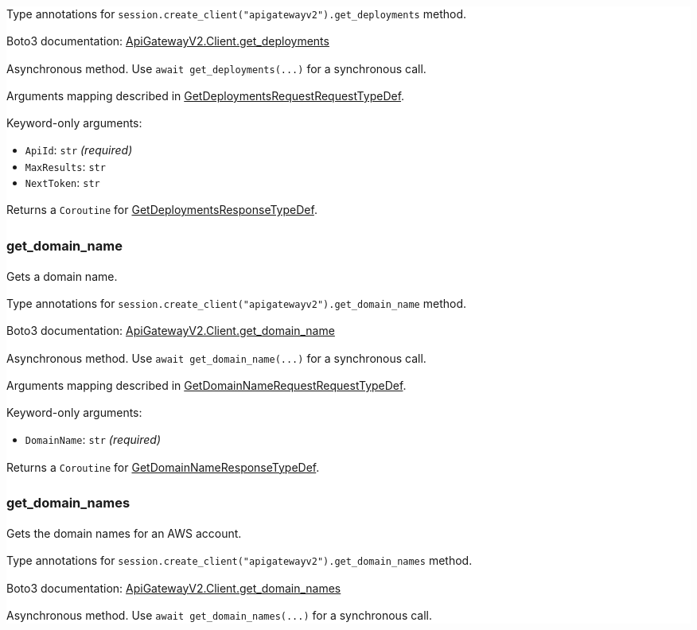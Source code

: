 Type annotations for `session.create_client("apigatewayv2").get_deployments`
method.

Boto3 documentation:
[ApiGatewayV2.Client.get_deployments](https://boto3.amazonaws.com/v1/documentation/api/latest/reference/services/apigatewayv2.html#ApiGatewayV2.Client.get_deployments)

Asynchronous method. Use `await get_deployments(...)` for a synchronous call.

Arguments mapping described in
[GetDeploymentsRequestRequestTypeDef](./type_defs.md#getdeploymentsrequestrequesttypedef).

Keyword-only arguments:

- `ApiId`: `str` *(required)*
- `MaxResults`: `str`
- `NextToken`: `str`

Returns a `Coroutine` for
[GetDeploymentsResponseTypeDef](./type_defs.md#getdeploymentsresponsetypedef).

<a id="get\_domain\_name"></a>

### get_domain_name

Gets a domain name.

Type annotations for `session.create_client("apigatewayv2").get_domain_name`
method.

Boto3 documentation:
[ApiGatewayV2.Client.get_domain_name](https://boto3.amazonaws.com/v1/documentation/api/latest/reference/services/apigatewayv2.html#ApiGatewayV2.Client.get_domain_name)

Asynchronous method. Use `await get_domain_name(...)` for a synchronous call.

Arguments mapping described in
[GetDomainNameRequestRequestTypeDef](./type_defs.md#getdomainnamerequestrequesttypedef).

Keyword-only arguments:

- `DomainName`: `str` *(required)*

Returns a `Coroutine` for
[GetDomainNameResponseTypeDef](./type_defs.md#getdomainnameresponsetypedef).

<a id="get\_domain\_names"></a>

### get_domain_names

Gets the domain names for an AWS account.

Type annotations for `session.create_client("apigatewayv2").get_domain_names`
method.

Boto3 documentation:
[ApiGatewayV2.Client.get_domain_names](https://boto3.amazonaws.com/v1/documentation/api/latest/reference/services/apigatewayv2.html#ApiGatewayV2.Client.get_domain_names)

Asynchronous method. Use `await get_domain_names(...)` for a synchronous call.
